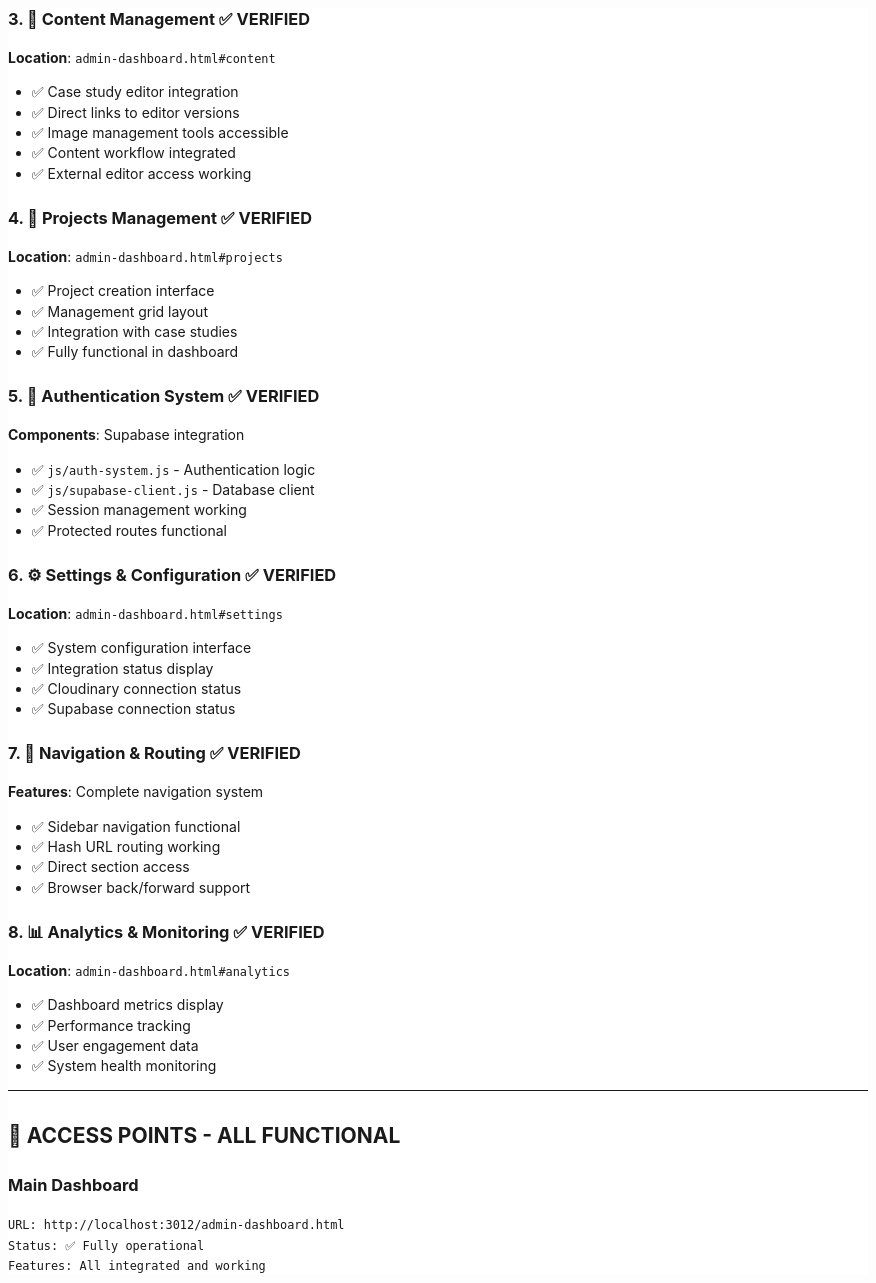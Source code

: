 ### **3. 📝 Content Management** ✅ VERIFIED
**Location**: `admin-dashboard.html#content`
- ✅ Case study editor integration
- ✅ Direct links to editor versions
- ✅ Image management tools accessible
- ✅ Content workflow integrated
- ✅ External editor access working

### **4. 📁 Projects Management** ✅ VERIFIED
**Location**: `admin-dashboard.html#projects`
- ✅ Project creation interface
- ✅ Management grid layout
- ✅ Integration with case studies
- ✅ Fully functional in dashboard

### **5. 🔐 Authentication System** ✅ VERIFIED
**Components**: Supabase integration
- ✅ `js/auth-system.js` - Authentication logic
- ✅ `js/supabase-client.js` - Database client
- ✅ Session management working
- ✅ Protected routes functional

### **6. ⚙️ Settings & Configuration** ✅ VERIFIED
**Location**: `admin-dashboard.html#settings`
- ✅ System configuration interface
- ✅ Integration status display
- ✅ Cloudinary connection status
- ✅ Supabase connection status

### **7. 🧭 Navigation & Routing** ✅ VERIFIED
**Features**: Complete navigation system
- ✅ Sidebar navigation functional
- ✅ Hash URL routing working
- ✅ Direct section access
- ✅ Browser back/forward support

### **8. 📊 Analytics & Monitoring** ✅ VERIFIED
**Location**: `admin-dashboard.html#analytics`
- ✅ Dashboard metrics display
- ✅ Performance tracking
- ✅ User engagement data
- ✅ System health monitoring

---

## 🚀 **ACCESS POINTS - ALL FUNCTIONAL**

### **Main Dashboard**
```
URL: http://localhost:3012/admin-dashboard.html
Status: ✅ Fully operational
Features: All integrated and working
```
